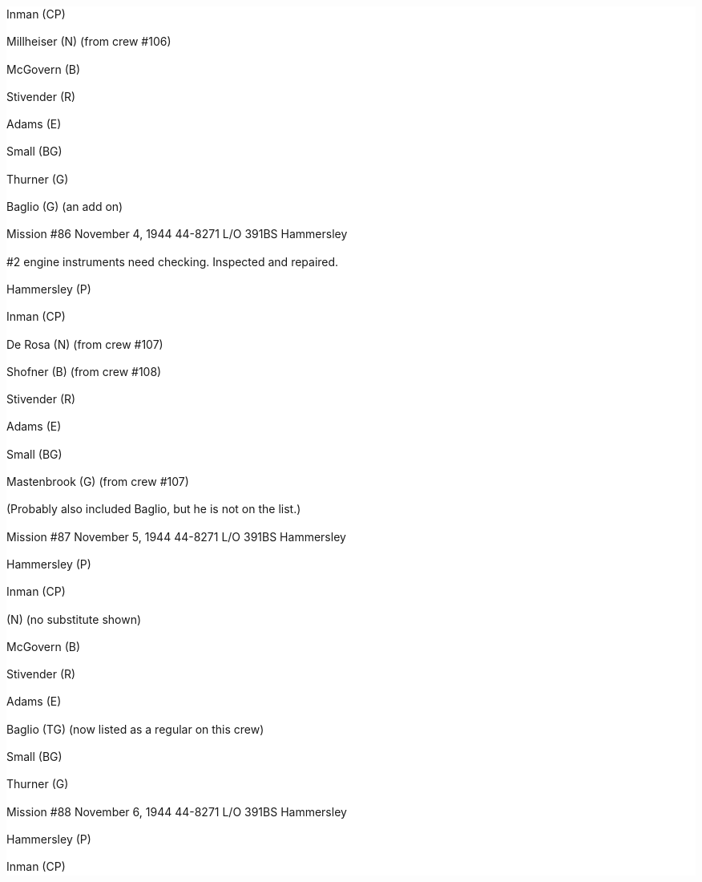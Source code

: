 Inman (CP)

Millheiser (N) (from crew #106)

McGovern (B)

Stivender (R)

Adams (E)

Small (BG)

Thurner (G)

Baglio (G) (an add
on)

Mission #86 November 4, 1944 44-8271 L/O 391BS Hammersley

#2 engine instruments need checking. Inspected and repaired.

Hammersley (P)

Inman (CP)

De Rosa (N) (from crew #107)

Shofner (B) (from crew #108)

Stivender (R)

Adams (E)

Small (BG)

Mastenbrook (G) (from crew #107)

(Probably also included Baglio, but he is not on the list.)

Mission #87 November 5, 1944 44-8271 L/O 391BS Hammersley

Hammersley (P)

Inman (CP)

 (N)
(no substitute shown)

McGovern (B)

Stivender (R)

Adams (E)

Baglio (TG) (now listed as a regular on this crew)

Small (BG)

Thurner (G)

Mission #88 November 6, 1944 44-8271 L/O 391BS Hammersley

Hammersley (P)

Inman (CP)
